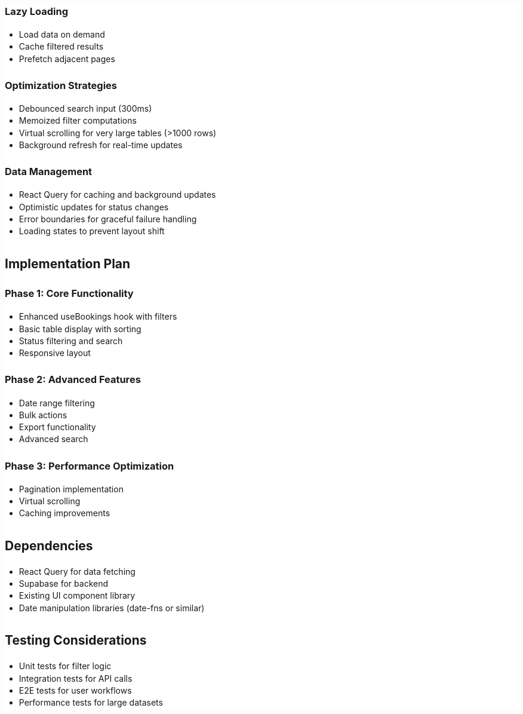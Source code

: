 ### Lazy Loading
- Load data on demand
- Cache filtered results
- Prefetch adjacent pages

### Optimization Strategies
- Debounced search input (300ms)
- Memoized filter computations
- Virtual scrolling for very large tables (>1000 rows)
- Background refresh for real-time updates

### Data Management
- React Query for caching and background updates
- Optimistic updates for status changes
- Error boundaries for graceful failure handling
- Loading states to prevent layout shift

## Implementation Plan

### Phase 1: Core Functionality
- Enhanced useBookings hook with filters
- Basic table display with sorting
- Status filtering and search
- Responsive layout

### Phase 2: Advanced Features
- Date range filtering
- Bulk actions
- Export functionality
- Advanced search

### Phase 3: Performance Optimization
- Pagination implementation
- Virtual scrolling
- Caching improvements

## Dependencies
- React Query for data fetching
- Supabase for backend
- Existing UI component library
- Date manipulation libraries (date-fns or similar)

## Testing Considerations
- Unit tests for filter logic
- Integration tests for API calls
- E2E tests for user workflows
- Performance tests for large datasets